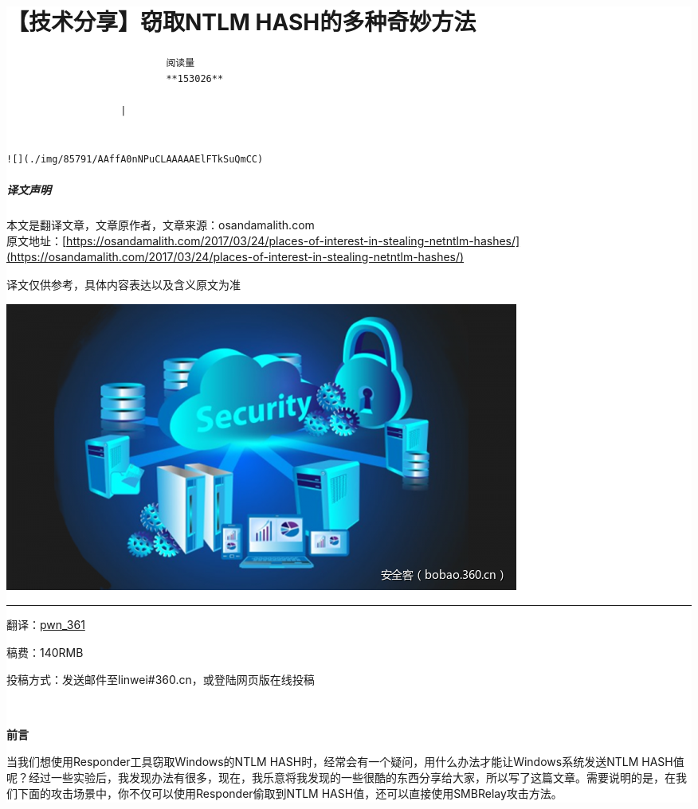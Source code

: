 
# 【技术分享】窃取NTLM HASH的多种奇妙方法


                                阅读量   
                                **153026**
                            
                        |
                        
                                                                                                                                    ![](./img/85791/AAffA0nNPuCLAAAAAElFTkSuQmCC)
                                                                                            



##### 译文声明

本文是翻译文章，文章原作者，文章来源：osandamalith.com
                                <br>原文地址：[https://osandamalith.com/2017/03/24/places-of-interest-in-stealing-netntlm-hashes/](https://osandamalith.com/2017/03/24/places-of-interest-in-stealing-netntlm-hashes/)

译文仅供参考，具体内容表达以及含义原文为准

**[![](./img/85791/t01ae098bab6d941ee9.png)](./img/85791/t01ae098bab6d941ee9.png)**

****

翻译：[pwn_361](http://bobao.360.cn/member/contribute?uid=2798962642)

稿费：140RMB

投稿方式：发送邮件至linwei#360.cn，或登陆网页版在线投稿

**<br>**

**前言**

当我们想使用Responder工具窃取Windows的NTLM HASH时，经常会有一个疑问，用什么办法才能让Windows系统发送NTLM HASH值呢？经过一些实验后，我发现办法有很多，现在，我乐意将我发现的一些很酷的东西分享给大家，所以写了这篇文章。需要说明的是，在我们下面的攻击场景中，你不仅可以使用Responder偷取到NTLM HASH值，还可以直接使用SMBRelay攻击方法。
